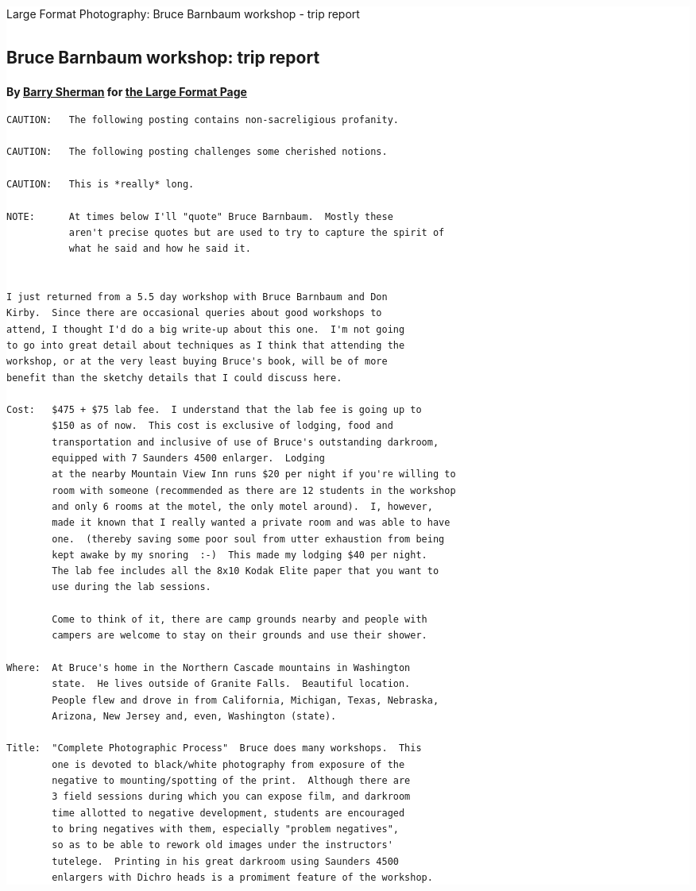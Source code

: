 Large Format Photography: Bruce Barnbaum workshop - trip report

Bruce Barnbaum workshop: trip report
------------------------------------

**By [Barry Sherman](mailto:bjs@oes.amdahl.com) for [the Large Format
Page](.)**



    CAUTION:   The following posting contains non-sacreligious profanity.

    CAUTION:   The following posting challenges some cherished notions.

    CAUTION:   This is *really* long.

    NOTE:      At times below I'll "quote" Bruce Barnbaum.  Mostly these
               aren't precise quotes but are used to try to capture the spirit of 
               what he said and how he said it.


    I just returned from a 5.5 day workshop with Bruce Barnbaum and Don
    Kirby.  Since there are occasional queries about good workshops to
    attend, I thought I'd do a big write-up about this one.  I'm not going
    to go into great detail about techniques as I think that attending the
    workshop, or at the very least buying Bruce's book, will be of more
    benefit than the sketchy details that I could discuss here.

    Cost:   $475 + $75 lab fee.  I understand that the lab fee is going up to
            $150 as of now.  This cost is exclusive of lodging, food and 
            transportation and inclusive of use of Bruce's outstanding darkroom,
            equipped with 7 Saunders 4500 enlarger.  Lodging 
            at the nearby Mountain View Inn runs $20 per night if you're willing to    
            room with someone (recommended as there are 12 students in the workshop
            and only 6 rooms at the motel, the only motel around).  I, however, 
            made it known that I really wanted a private room and was able to have 
            one.  (thereby saving some poor soul from utter exhaustion from being 
            kept awake by my snoring  :-)  This made my lodging $40 per night.
            The lab fee includes all the 8x10 Kodak Elite paper that you want to 
            use during the lab sessions.

            Come to think of it, there are camp grounds nearby and people with
            campers are welcome to stay on their grounds and use their shower.

    Where:  At Bruce's home in the Northern Cascade mountains in Washington
            state.  He lives outside of Granite Falls.  Beautiful location.
            People flew and drove in from California, Michigan, Texas, Nebraska,
            Arizona, New Jersey and, even, Washington (state).

    Title:  "Complete Photographic Process"  Bruce does many workshops.  This
            one is devoted to black/white photography from exposure of the
            negative to mounting/spotting of the print.  Although there are
            3 field sessions during which you can expose film, and darkroom
            time allotted to negative development, students are encouraged
            to bring negatives with them, especially "problem negatives",
            so as to be able to rework old images under the instructors'
            tutelege.  Printing in his great darkroom using Saunders 4500
            enlargers with Dichro heads is a promiment feature of the workshop.

